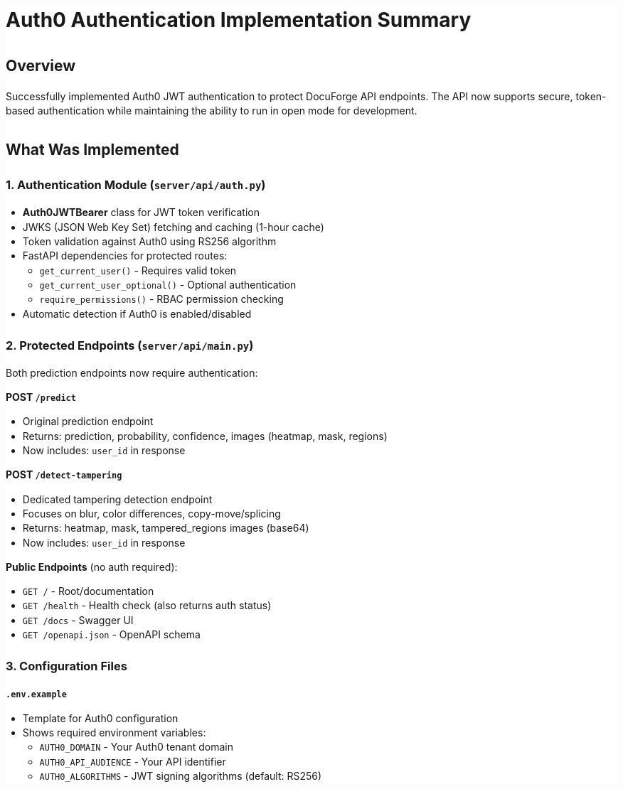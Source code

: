 # Auth0 Authentication Implementation Summary

## Overview

Successfully implemented Auth0 JWT authentication to protect DocuForge API endpoints. The API now supports secure, token-based authentication while maintaining the ability to run in open mode for development.

## What Was Implemented

### 1. Authentication Module (`server/api/auth.py`)

- **Auth0JWTBearer** class for JWT token verification
- JWKS (JSON Web Key Set) fetching and caching (1-hour cache)
- Token validation against Auth0 using RS256 algorithm
- FastAPI dependencies for protected routes:
  - `get_current_user()` - Requires valid token
  - `get_current_user_optional()` - Optional authentication
  - `require_permissions()` - RBAC permission checking
- Automatic detection if Auth0 is enabled/disabled

### 2. Protected Endpoints (`server/api/main.py`)

Both prediction endpoints now require authentication:

**POST `/predict`**

- Original prediction endpoint
- Returns: prediction, probability, confidence, images (heatmap, mask, regions)
- Now includes: `user_id` in response

**POST `/detect-tampering`**

- Dedicated tampering detection endpoint
- Focuses on blur, color differences, copy-move/splicing
- Returns: heatmap, mask, tampered_regions images (base64)
- Now includes: `user_id` in response

**Public Endpoints** (no auth required):

- `GET /` - Root/documentation
- `GET /health` - Health check (also returns auth status)
- `GET /docs` - Swagger UI
- `GET /openapi.json` - OpenAPI schema

### 3. Configuration Files

**`.env.example`**

- Template for Auth0 configuration
- Shows required environment variables:
  - `AUTH0_DOMAIN` - Your Auth0 tenant domain
  - `AUTH0_API_AUDIENCE` - Your API identifier
  - `AUTH0_ALGORITHMS` - JWT signing algorithms (default: RS256)
